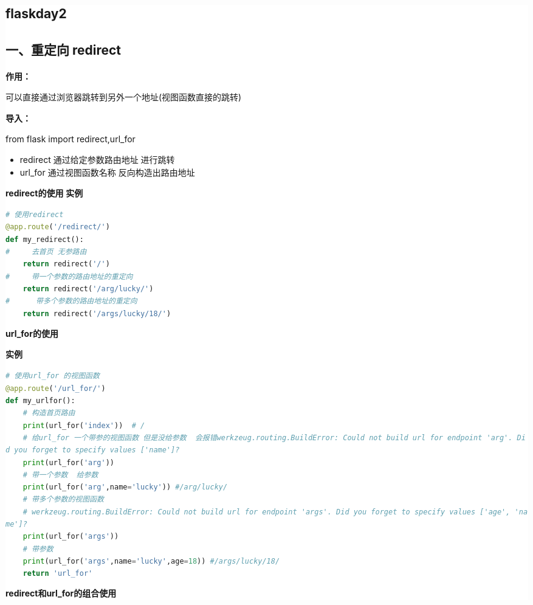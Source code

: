 ## flaskday2

## 一、重定向 redirect

**作用：**

可以直接通过浏览器跳转到另外一个地址(视图函数直接的跳转)

**导入：**

from flask import redirect,url_for

+ redirect 通过给定参数路由地址 进行跳转
+ url_for 通过视图函数名称 反向构造出路由地址

**redirect的使用**
**实例**

```python
# 使用redirect
@app.route('/redirect/')
def my_redirect():
#     去首页 无参路由
    return redirect('/')
#     带一个参数的路由地址的重定向
    return redirect('/arg/lucky/')
#      带多个参数的路由地址的重定向
    return redirect('/args/lucky/18/')
```

**url_for的使用**

**实例**

```python
# 使用url_for 的视图函数
@app.route('/url_for/')
def my_urlfor():
    # 构造首页路由
    print(url_for('index'))  # /
    # 给url_for 一个带参的视图函数 但是没给参数  会报错werkzeug.routing.BuildError: Could not build url for endpoint 'arg'. Did you forget to specify values ['name']?
    print(url_for('arg'))
    # 带一个参数  给参数
    print(url_for('arg',name='lucky')) #/arg/lucky/
    # 带多个参数的视图函数
    # werkzeug.routing.BuildError: Could not build url for endpoint 'args'. Did you forget to specify values ['age', 'name']?
    print(url_for('args'))
    # 带参数
    print(url_for('args',name='lucky',age=18)) #/args/lucky/18/
    return 'url_for'
```

**redirect和url_for的组合使用**
